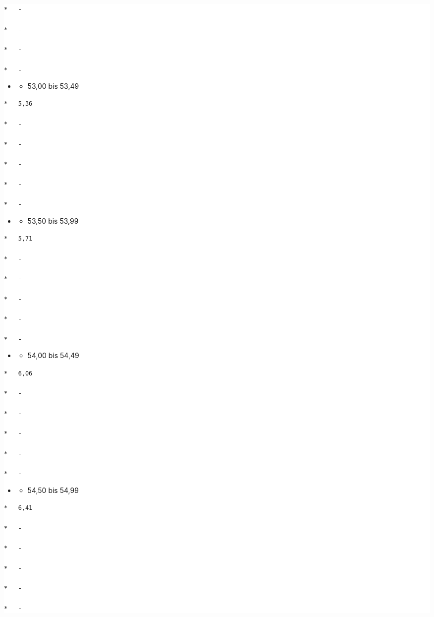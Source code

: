     *   -

    *   -

    *   -

    *   -


*    *   53,00 bis 53,49

    *   5,36

    *   -

    *   -

    *   -

    *   -

    *   -


*    *   53,50 bis 53,99

    *   5,71

    *   -

    *   -

    *   -

    *   -

    *   -


*    *   54,00 bis 54,49

    *   6,06

    *   -

    *   -

    *   -

    *   -

    *   -


*    *   54,50 bis 54,99

    *   6,41

    *   -

    *   -

    *   -

    *   -

    *   -
